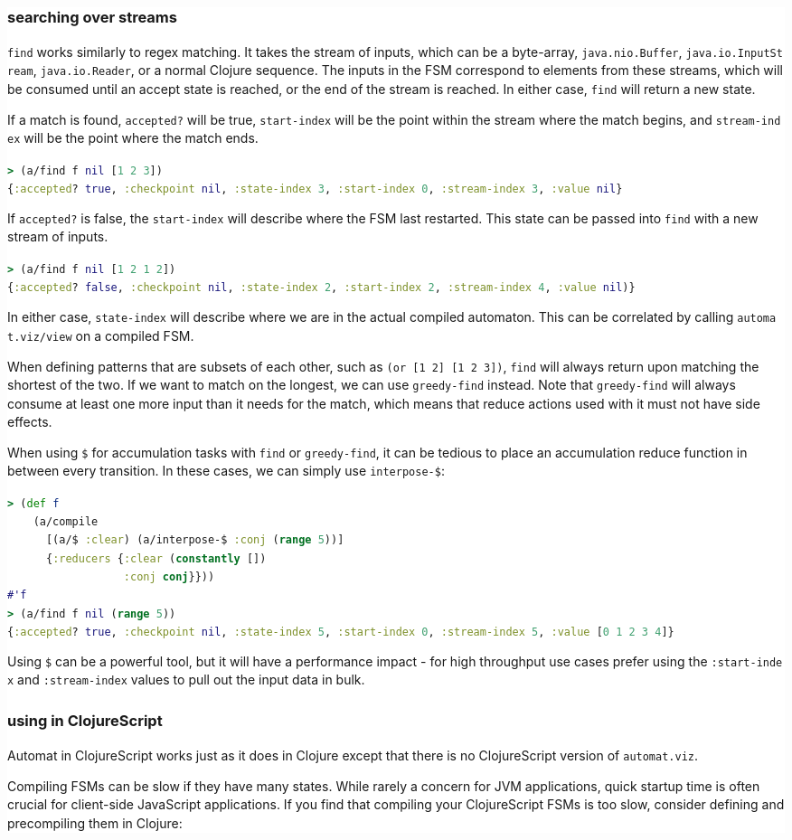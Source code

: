 ### searching over streams

`find` works similarly to regex matching.  It takes the stream of inputs, which can be a byte-array, `java.nio.Buffer`, `java.io.InputStream`, `java.io.Reader`, or a normal Clojure sequence. The inputs in the FSM correspond to elements from these streams, which will be consumed until an accept state is reached, or the end of the stream is reached.  In either case, `find` will return a new state.

If a match is found, `accepted?` will be true, `start-index` will be the point within the stream where the match begins, and `stream-index` will be the point where the match ends.

```clj
> (a/find f nil [1 2 3])
{:accepted? true, :checkpoint nil, :state-index 3, :start-index 0, :stream-index 3, :value nil}
```

If `accepted?` is false, the `start-index` will describe where the FSM last restarted.  This state can be passed into `find` with a new stream of inputs.

```clj
> (a/find f nil [1 2 1 2])
{:accepted? false, :checkpoint nil, :state-index 2, :start-index 2, :stream-index 4, :value nil)}
```

In either case, `state-index` will describe where we are in the actual compiled automaton.  This can be correlated by calling `automat.viz/view` on a compiled FSM.

When defining patterns that are subsets of each other, such as `(or [1 2] [1 2 3])`, `find` will always return upon matching the shortest of the two.  If we want to match on the longest, we can use `greedy-find` instead.  Note that `greedy-find` will always consume at least one more input than it needs for the match, which means that reduce actions used with it must not have side effects.

When using `$` for accumulation tasks with `find` or `greedy-find`, it can be tedious to place an accumulation reduce function in between every transition.  In these cases, we can simply use `interpose-$`:

```clj
> (def f
    (a/compile
      [(a/$ :clear) (a/interpose-$ :conj (range 5))]
      {:reducers {:clear (constantly [])
                  :conj conj}}))
#'f
> (a/find f nil (range 5))
{:accepted? true, :checkpoint nil, :state-index 5, :start-index 0, :stream-index 5, :value [0 1 2 3 4]}
```

Using `$` can be a powerful tool, but it will have a performance impact - for high throughput use cases prefer using the `:start-index` and `:stream-index` values to pull out the input data in bulk.

### using in ClojureScript

Automat in ClojureScript works just as it does in Clojure except that there is no ClojureScript version of `automat.viz`.

Compiling FSMs can be slow if they have many states. While rarely a concern for JVM applications, quick startup time is often crucial for client-side JavaScript applications. If you find that compiling your ClojureScript FSMs is too slow, consider defining and precompiling them in Clojure:
